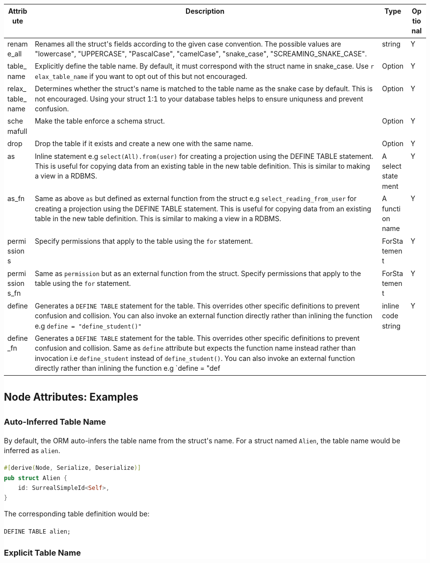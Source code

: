 | Attribute        | Description                                                                                                                                                                                                                                                                                                                                                                          | Type               | Optional |
| ---------------- | ------------------------------------------------------------------------------------------------------------------------------------------------------------------------------------------------------------------------------------------------------------------------------------------------------------------------------------------------------------------------------------ | ------------------ | -------- |
| rename_all       | Renames all the struct's fields according to the given case convention. The possible values are "lowercase", "UPPERCASE", "PascalCase", "camelCase", "snake_case", "SCREAMING_SNAKE_CASE".                                                                                                                                                                                           | string             | Y        |
| table_name       | Explicitly define the table name. By default, it must correspond with the struct name in snake_case. Use `relax_table_name` if you want to opt out of this but not encouraged.                                                                                                                                                                                                       | Option<String>     | Y        |
| relax_table_name | Determines whether the struct's name is matched to the table name as the snake case by default. This is not encouraged. Using your struct 1:1 to your database tables helps to ensure uniquness and prevent confusion.                                                                                                                                                               | Option<bool>       | Y        |
| schemafull       | Make the table enforce a schema struct.                                                                                                                                                                                                                                                                                                                                              | Option<bool>       | Y        |
| drop             | Drop the table if it exists and create a new one with the same name.                                                                                                                                                                                                                                                                                                                 | Option<bool>       | Y        |
| as               | Inline statement e.g `select(All).from(user)` for creating a projection using the DEFINE TABLE statement. This is useful for copying data from an existing table in the new table definition. This is similar to making a view in a RDBMS.                                                                                                                                           | A select statement | Y        |
| as_fn            | Same as above `as` but defined as external function from the struct e.g `select_reading_from_user` for creating a projection using the DEFINE TABLE statement. This is useful for copying data from an existing table in the new table definition. This is similar to making a view in a RDBMS.                                                                                      | A function name    | Y        |
| permissions      | Specify permissions that apply to the table using the `for` statement.                                                                                                                                                                                                                                                                                                               | ForStatement       | Y        |
| permissions_fn   | Same as `permission` but as an external function from the struct. Specify permissions that apply to the table using the `for` statement.                                                                                                                                                                                                                                             | ForStatement       | Y        |
| define           | Generates a `DEFINE TABLE` statement for the table. This overrides other specific definitions to prevent confusion and collision. You can also invoke an external function directly rather than inlining the function e.g `define = "define_student()"`                                                                                                                              | inline code string | Y        |
| define_fn        | Generates a `DEFINE TABLE` statement for the table. This overrides other specific definitions to prevent confusion and collision. Same as `define` attribute but expects the function name instead rather than invocation i.e `define_student` instead of `define_student()`. You can also invoke an external function directly rather than inlining the function e.g `define = "def |

## Node Attributes: Examples

### Auto-Inferred Table Name

By default, the ORM auto-infers the table name from the struct's name. For a
struct named `Alien`, the table name would be inferred as `alien`.

```rust
#[derive(Node, Serialize, Deserialize)]
pub struct Alien {
    id: SurrealSimpleId<Self>,
}
```

The corresponding table definition would be:

```
DEFINE TABLE alien;
```

### Explicit Table Name
